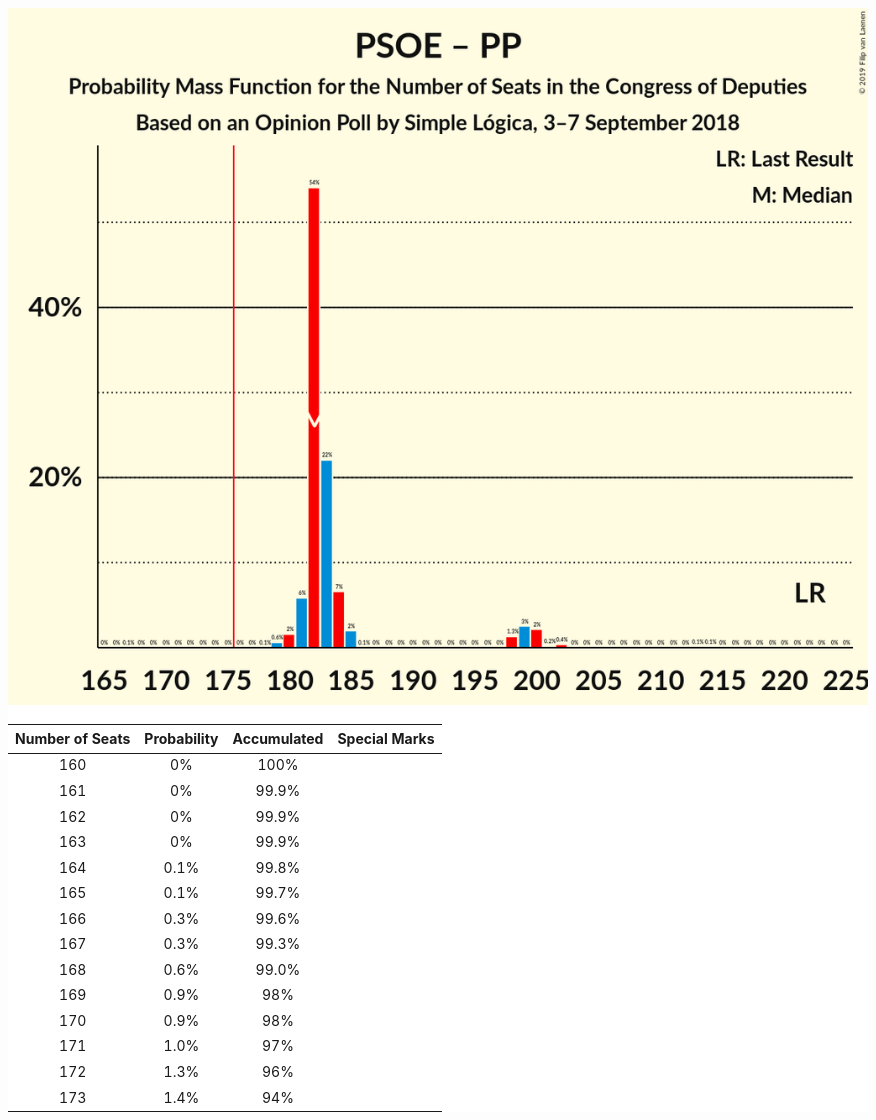 ![Graph with seats probability mass function not yet produced](2018-09-07-SimpleLógica-coalitions-seats-pmf-psoe–pp.png "Seats Probability Mass Function")

| Number of Seats | Probability | Accumulated | Special Marks |
|:---------------:|:-----------:|:-----------:|:-------------:|
| 160 | 0% | 100% |  |
| 161 | 0% | 99.9% |  |
| 162 | 0% | 99.9% |  |
| 163 | 0% | 99.9% |  |
| 164 | 0.1% | 99.8% |  |
| 165 | 0.1% | 99.7% |  |
| 166 | 0.3% | 99.6% |  |
| 167 | 0.3% | 99.3% |  |
| 168 | 0.6% | 99.0% |  |
| 169 | 0.9% | 98% |  |
| 170 | 0.9% | 98% |  |
| 171 | 1.0% | 97% |  |
| 172 | 1.3% | 96% |  |
| 173 | 1.4% | 94% |  |